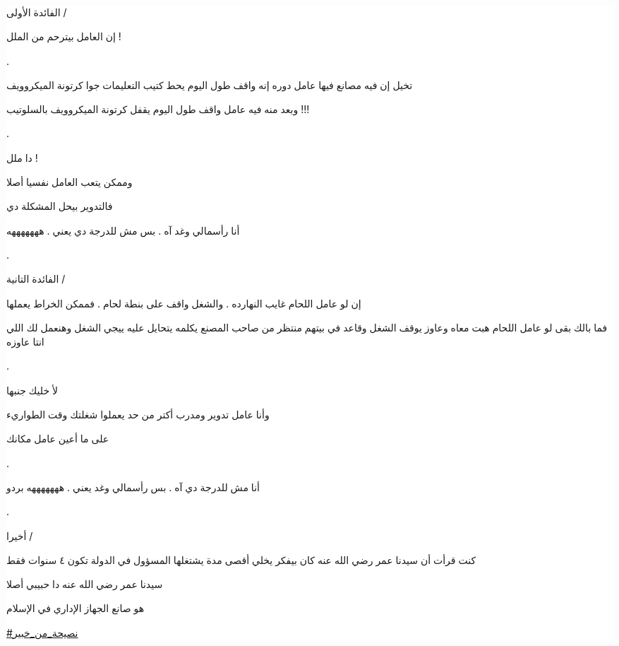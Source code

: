 الفائدة الأولى /

إن العامل بيترحم من الملل !

.

تخيل إن فيه مصانع فيها عامل دوره إنه واقف طول اليوم يحط
كتيب التعليمات جوا كرتونة الميكروويف

وبعد منه فيه عامل واقف طول اليوم يقفل كرتونة الميكروويف
بالسلوتيب !!!

.

دا ملل !

وممكن يتعب العامل نفسيا أصلا

فالتدوير بيحل المشكلة دي

أنا رأسمالي وغد آه . بس مش للدرجة دي يعني .
هههههههه

.

الفائدة التانية /

إن لو عامل اللحام غايب النهارده . والشغل واقف على بنطة
لحام . فممكن الخراط يعملها

فما بالك بقى لو عامل اللحام هبت معاه وعاوز يوقف الشغل
وقاعد في بيتهم منتظر من صاحب المصنع يكلمه يتحايل عليه ييجي الشغل وهنعمل
لك اللي انتا عاوزه

.

لأ خليك جنبها

وأنا عامل تدوير ومدرب أكتر من حد يعملوا شغلتك وقت
الطواريء

على ما أعين عامل مكانك

.

أنا مش للدرجة دي آه . بس رأسمالي وغد يعني . هههههههه
بردو

.

أخيرا /

كنت قرأت أن سيدنا عمر رضي الله عنه كان بيفكر يخلي أقصى
مدة يشتغلها المسؤول في الدولة تكون ٤ سنوات فقط

سيدنا عمر رضي الله عنه دا حبيبي أصلا

هو صانع الجهاز الإداري في الإسلام

[<u>\#نصيحة\_من\_خبير</u>](https://www.facebook.com/hashtag/%D9%86%D8%B5%D9%8A%D8%AD%D8%A9_%D9%85%D9%86_%D8%AE%D8%A8%D9%8A%D8%B1?__eep__=6&__cft__%5b0%5d=AZXmDtpcrWjjLA59aWDUmr2l1FB9z-7T3hfopeOYuNfhkJqkJ4gJM0HEegoH_IfLGywukuyD01CfCdTOpLmjob2YWYhwm-B1l14sxT41gs2RIW98xvtwCBUkXgmZhS2hF31BJH4F15MtGQyGg_hYHi1dMAFeT_AaPkw0Npw14jVTcw&__tn__=*NK-R)
